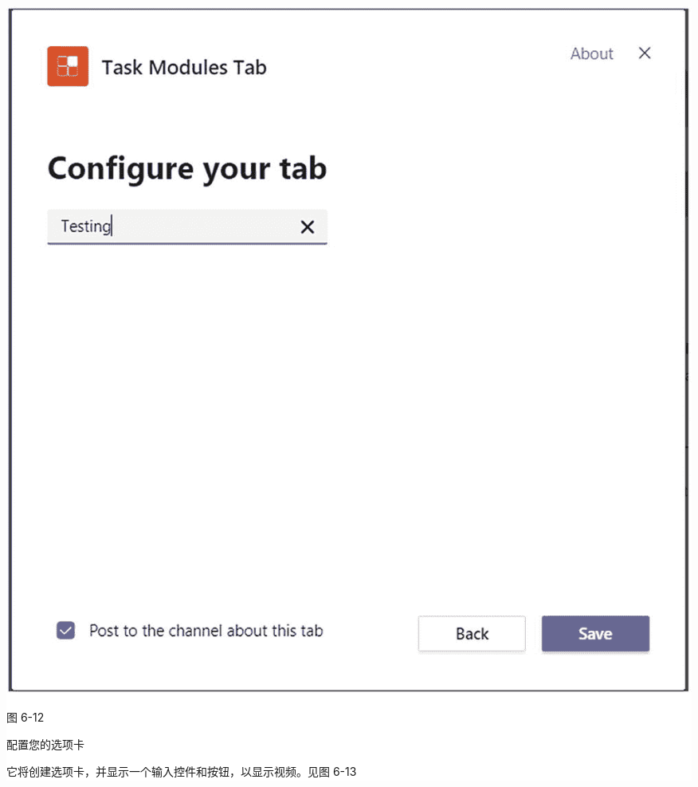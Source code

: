 ![img/502225_1_En_6_Fig12_HTML.jpg](img/502225_1_En_6_Fig12_HTML.jpg)

图 6-12

配置您的选项卡

它将创建选项卡，并显示一个输入控件和按钮，以显示视频。见图 6-13

